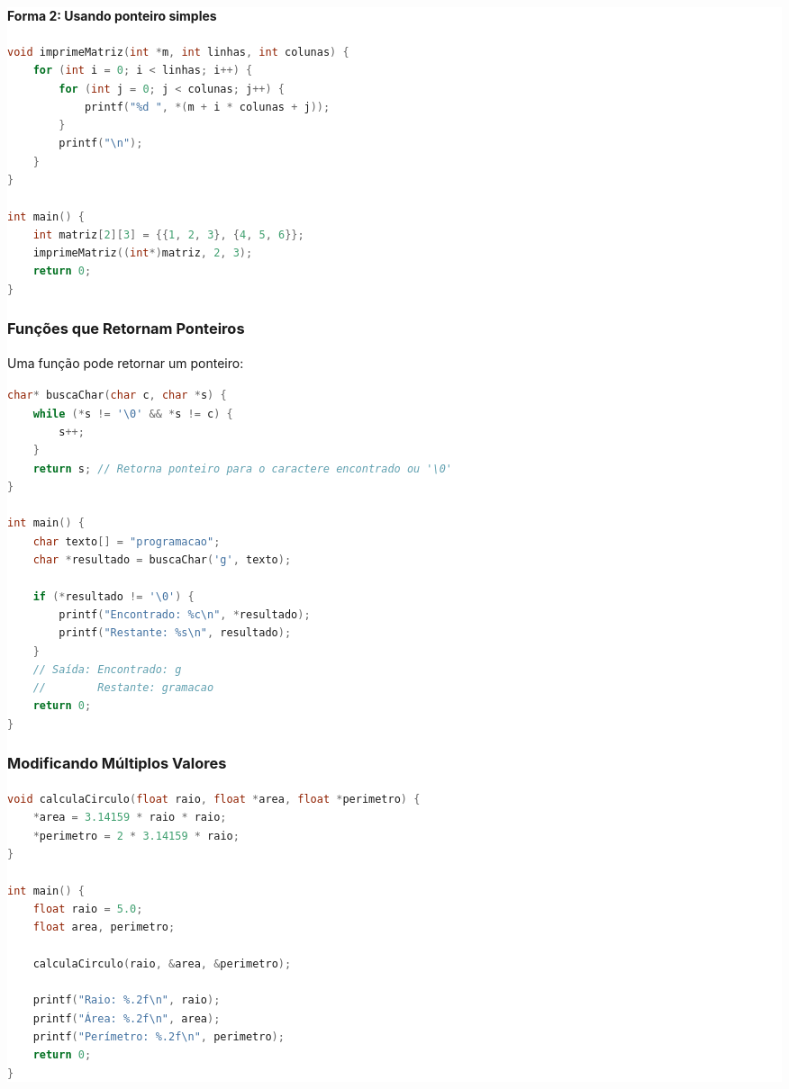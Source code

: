 #### Forma 2: Usando ponteiro simples

```c
void imprimeMatriz(int *m, int linhas, int colunas) {
    for (int i = 0; i < linhas; i++) {
        for (int j = 0; j < colunas; j++) {
            printf("%d ", *(m + i * colunas + j));
        }
        printf("\n");
    }
}

int main() {
    int matriz[2][3] = {{1, 2, 3}, {4, 5, 6}};
    imprimeMatriz((int*)matriz, 2, 3);
    return 0;
}
```

### Funções que Retornam Ponteiros

Uma função pode retornar um ponteiro:

```c
char* buscaChar(char c, char *s) {
    while (*s != '\0' && *s != c) {
        s++;
    }
    return s; // Retorna ponteiro para o caractere encontrado ou '\0'
}

int main() {
    char texto[] = "programacao";
    char *resultado = buscaChar('g', texto);

    if (*resultado != '\0') {
        printf("Encontrado: %c\n", *resultado);
        printf("Restante: %s\n", resultado);
    }
    // Saída: Encontrado: g
    //        Restante: gramacao
    return 0;
}
```

### Modificando Múltiplos Valores

```c
void calculaCirculo(float raio, float *area, float *perimetro) {
    *area = 3.14159 * raio * raio;
    *perimetro = 2 * 3.14159 * raio;
}

int main() {
    float raio = 5.0;
    float area, perimetro;

    calculaCirculo(raio, &area, &perimetro);

    printf("Raio: %.2f\n", raio);
    printf("Área: %.2f\n", area);
    printf("Perímetro: %.2f\n", perimetro);
    return 0;
}
```
